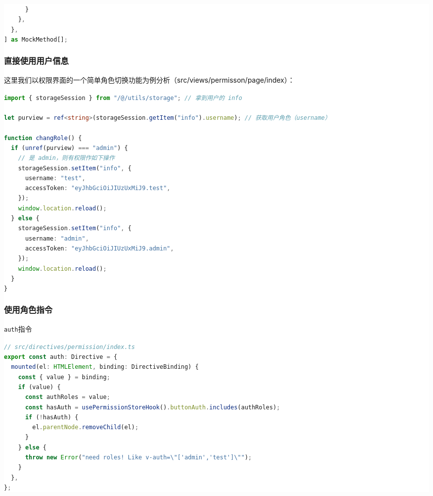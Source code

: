 ```typescript
      }
    },
  },
] as MockMethod[];
```

### 直接使用用户信息

这里我们以权限界面的一个简单角色切换功能为例分析（src/views/permisson/page/index）：

```typescript
import { storageSession } from "/@/utils/storage"; // 拿到用户的 info

let purview = ref<string>(storageSession.getItem("info").username); // 获取用户角色（username）

function changRole() {
  if (unref(purview) === "admin") {
    // 是 admin，则有权限作如下操作
    storageSession.setItem("info", {
      username: "test",
      accessToken: "eyJhbGciOiJIUzUxMiJ9.test",
    });
    window.location.reload();
  } else {
    storageSession.setItem("info", {
      username: "admin",
      accessToken: "eyJhbGciOiJIUzUxMiJ9.admin",
    });
    window.location.reload();
  }
}
```

### 使用角色指令

`auth`指令

```typescript
// src/directives/permission/index.ts
export const auth: Directive = {
  mounted(el: HTMLElement, binding: DirectiveBinding) {
    const { value } = binding;
    if (value) {
      const authRoles = value;
      const hasAuth = usePermissionStoreHook().buttonAuth.includes(authRoles);
      if (!hasAuth) {
        el.parentNode.removeChild(el);
      }
    } else {
      throw new Error("need roles! Like v-auth=\"['admin','test']\"");
    }
  },
};
```
